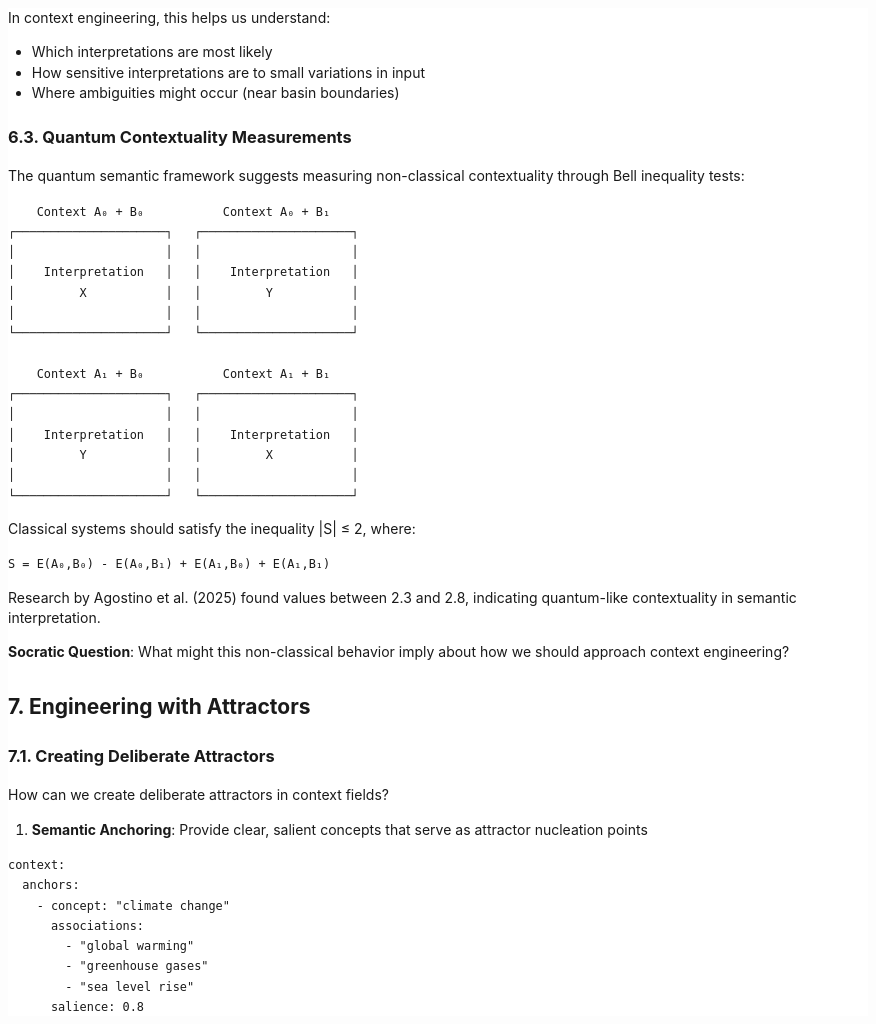 In context engineering, this helps us understand:
- Which interpretations are most likely
- How sensitive interpretations are to small variations in input
- Where ambiguities might occur (near basin boundaries)

### 6.3. Quantum Contextuality Measurements

The quantum semantic framework suggests measuring non-classical contextuality through Bell inequality tests:

```
    Context A₀ + B₀           Context A₀ + B₁
┌─────────────────────┐   ┌─────────────────────┐
│                     │   │                     │
│    Interpretation   │   │    Interpretation   │
│         X           │   │         Y           │
│                     │   │                     │
└─────────────────────┘   └─────────────────────┘

    Context A₁ + B₀           Context A₁ + B₁
┌─────────────────────┐   ┌─────────────────────┐
│                     │   │                     │
│    Interpretation   │   │    Interpretation   │
│         Y           │   │         X           │
│                     │   │                     │
└─────────────────────┘   └─────────────────────┘
```

Classical systems should satisfy the inequality |S| ≤ 2, where:

```
S = E(A₀,B₀) - E(A₀,B₁) + E(A₁,B₀) + E(A₁,B₁)
```

Research by Agostino et al. (2025) found values between 2.3 and 2.8, indicating quantum-like contextuality in semantic interpretation.

**Socratic Question**: What might this non-classical behavior imply about how we should approach context engineering?

## 7. Engineering with Attractors

### 7.1. Creating Deliberate Attractors

How can we create deliberate attractors in context fields?

1. **Semantic Anchoring**: Provide clear, salient concepts that serve as attractor nucleation points

```
context:
  anchors:
    - concept: "climate change"
      associations:
        - "global warming"
        - "greenhouse gases"
        - "sea level rise"
      salience: 0.8
```
